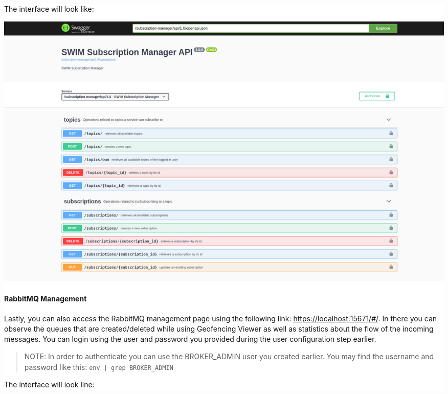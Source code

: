 The interface will look like:

![alt text](doc/img/subscription-manager.jpg "Subscription Manager")


#### RabbitMQ Management
Lastly, you can also access the RabbitMQ management page using the following link:
[https://localhost:15671/#/](https://localhost:15671/#/). In there you can observe the queues that are created/deleted while using Geofencing Viewer 
as well as statistics about the flow of the incoming messages. You can login using the user and 
password you provided during the user configuration step earlier. 

> NOTE: In order to authenticate you can use the BROKER_ADMIN user you created 
> earlier. You may find the username and password like this: `env | grep BROKER_ADMIN` 

The interface will look line:
